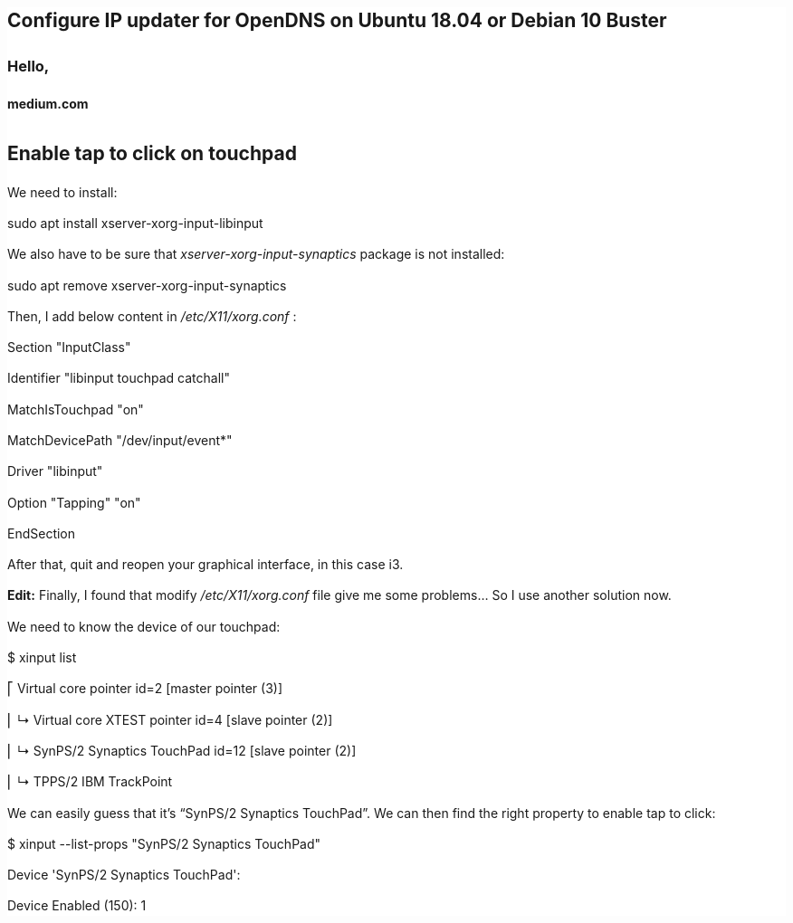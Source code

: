 [](/@authmane512/configure-ip-updater-for-opendns-on-ubuntu-18-04-or-debian-10-buster-6994c55d73f8)

Configure IP updater for OpenDNS on Ubuntu 18.04 or Debian 10 Buster
--------------------------------------------------------------------

### Hello,

#### medium.com

Enable tap to click on touchpad
-------------------------------

We need to install:

sudo apt install xserver-xorg-input-libinput

We also have to be sure that *xserver-xorg-input-synaptics* package is
not installed:

sudo apt remove xserver-xorg-input-synaptics

Then, I add below content in */etc/X11/xorg.conf* :

Section "InputClass"

 Identifier "libinput touchpad catchall"

 MatchIsTouchpad "on"

 MatchDevicePath "/dev/input/event\*"

 Driver "libinput"

 Option "Tapping" "on"

EndSection

After that, quit and reopen your graphical interface, in this case i3.

**Edit:** Finally, I found that modify */etc/X11/xorg.conf* file give me
some problems… So I use another solution now.

We need to know the device of our touchpad:

\$ xinput list

⎡ Virtual core pointer id=2 \[master pointer (3)\]

⎜ ↳ Virtual core XTEST pointer id=4 \[slave pointer (2)\]

⎜ ↳ SynPS/2 Synaptics TouchPad id=12 \[slave pointer (2)\]

⎜ ↳ TPPS/2 IBM TrackPoint

We can easily guess that it’s “SynPS/2 Synaptics TouchPad”. We can then
find the right property to enable tap to click:

\$ xinput --list-props "SynPS/2 Synaptics TouchPad"

Device 'SynPS/2 Synaptics TouchPad':

 Device Enabled (150): 1
